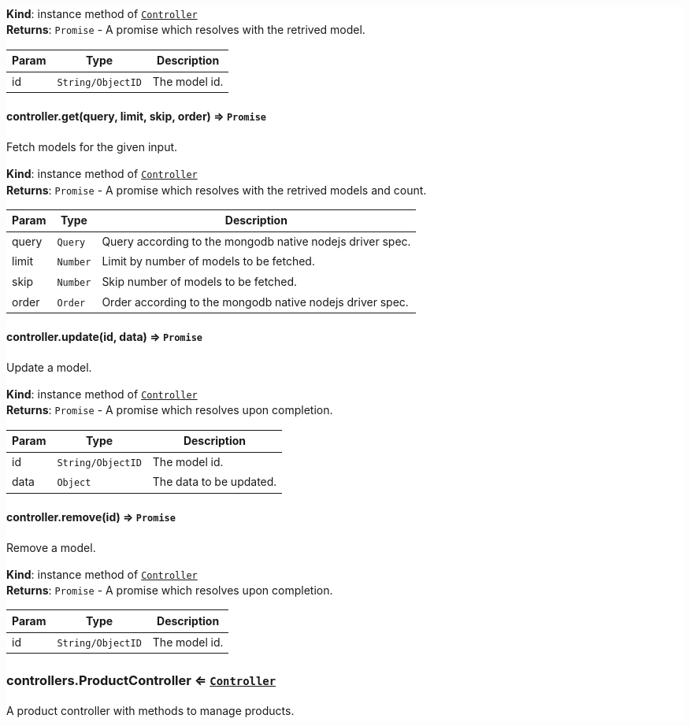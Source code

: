 **Kind**: instance method of <code>[Controller](#controllers.Controller)</code>  
**Returns**: <code>Promise</code> - A promise which resolves with the retrived model.  

| Param | Type | Description |
| --- | --- | --- |
| id | <code>String/ObjectID</code> | The model id. |

<a name="controllers.Controller+get"></a>

#### controller.get(query, limit, skip, order) ⇒ <code>Promise</code>
Fetch models for the given input.

**Kind**: instance method of <code>[Controller](#controllers.Controller)</code>  
**Returns**: <code>Promise</code> - A promise which resolves with the retrived models and count.  

| Param | Type | Description |
| --- | --- | --- |
| query | <code>Query</code> | Query according to the mongodb native nodejs driver spec. |
| limit | <code>Number</code> | Limit by number of  models to be fetched. |
| skip | <code>Number</code> | Skip number of models to be fetched. |
| order | <code>Order</code> | Order according to the mongodb native nodejs driver spec. |

<a name="controllers.Controller+update"></a>

#### controller.update(id, data) ⇒ <code>Promise</code>
Update a model.

**Kind**: instance method of <code>[Controller](#controllers.Controller)</code>  
**Returns**: <code>Promise</code> - A promise which resolves upon completion.  

| Param | Type | Description |
| --- | --- | --- |
| id | <code>String/ObjectID</code> | The model id. |
| data | <code>Object</code> | The data to be updated. |

<a name="controllers.Controller+remove"></a>

#### controller.remove(id) ⇒ <code>Promise</code>
Remove a model.

**Kind**: instance method of <code>[Controller](#controllers.Controller)</code>  
**Returns**: <code>Promise</code> - A promise which resolves upon completion.  

| Param | Type | Description |
| --- | --- | --- |
| id | <code>String/ObjectID</code> | The model id. |

<a name="controllers.ProductController"></a>

### controllers.ProductController ⇐ <code>[Controller](#controllers.Controller)</code>
A product controller with methods to manage products.
